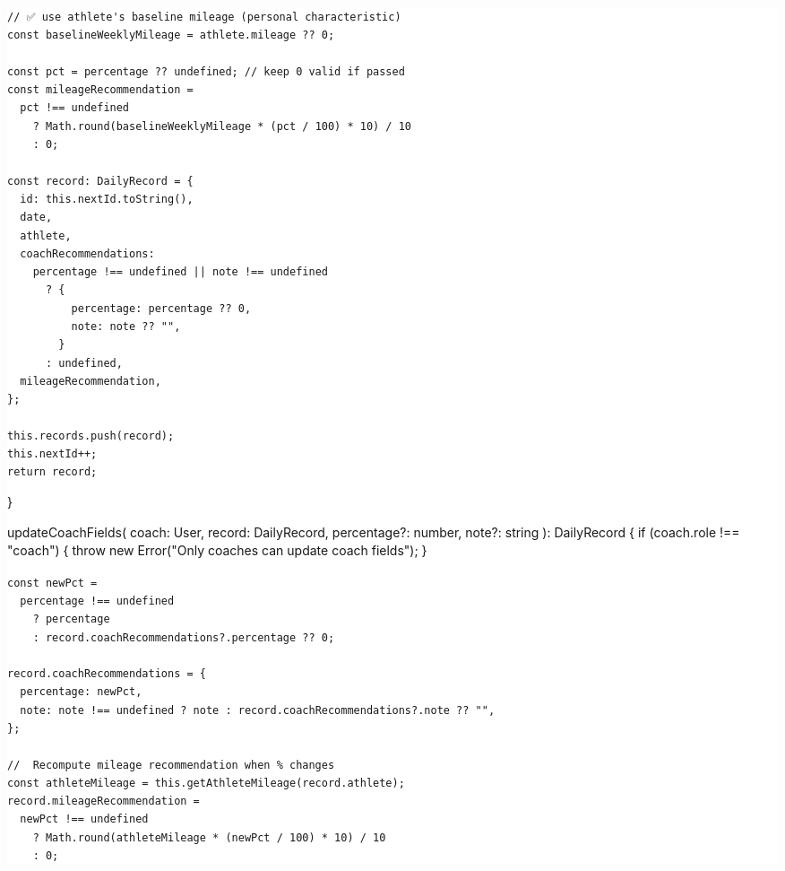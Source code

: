     // ✅ use athlete's baseline mileage (personal characteristic)
    const baselineWeeklyMileage = athlete.mileage ?? 0;
  
    const pct = percentage ?? undefined; // keep 0 valid if passed
    const mileageRecommendation =
      pct !== undefined
        ? Math.round(baselineWeeklyMileage * (pct / 100) * 10) / 10
        : 0;
  
    const record: DailyRecord = {
      id: this.nextId.toString(),
      date,
      athlete,
      coachRecommendations:
        percentage !== undefined || note !== undefined
          ? {
              percentage: percentage ?? 0,
              note: note ?? "",
            }
          : undefined,
      mileageRecommendation,
    };
  
    this.records.push(record);
    this.nextId++;
    return record;
  }
  
  updateCoachFields(
    coach: User,
    record: DailyRecord,
    percentage?: number,
    note?: string
  ): DailyRecord {
    if (coach.role !== "coach") {
      throw new Error("Only coaches can update coach fields");
    }
  
    const newPct =
      percentage !== undefined
        ? percentage
        : record.coachRecommendations?.percentage ?? 0;
  
    record.coachRecommendations = {
      percentage: newPct,
      note: note !== undefined ? note : record.coachRecommendations?.note ?? "",
    };
  
    //  Recompute mileage recommendation when % changes
    const athleteMileage = this.getAthleteMileage(record.athlete);
    record.mileageRecommendation =
      newPct !== undefined
        ? Math.round(athleteMileage * (newPct / 100) * 10) / 10
        : 0;
  